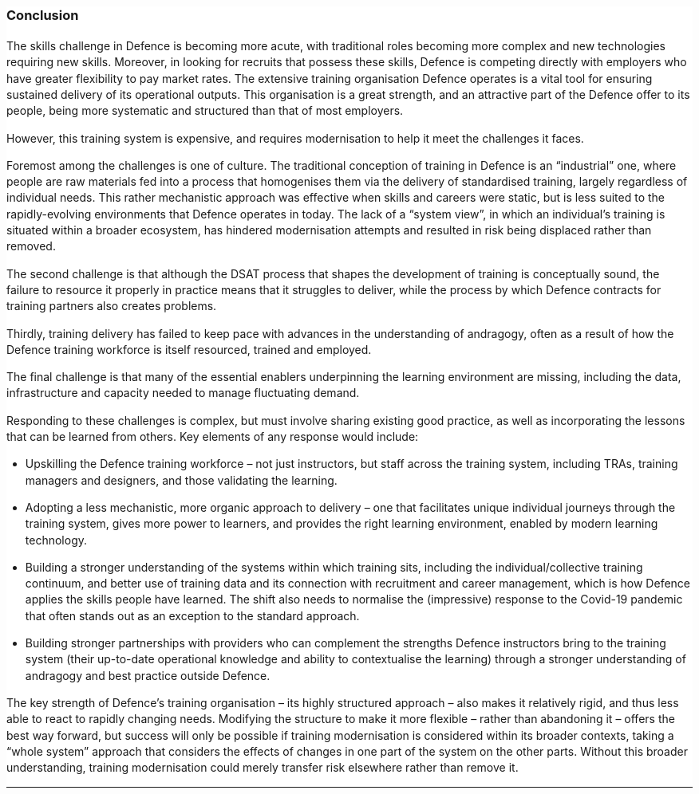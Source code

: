 
### Conclusion

The skills challenge in Defence is becoming more acute, with traditional roles becoming more complex and new technologies requiring new skills. Moreover, in looking for recruits that possess these skills, Defence is competing directly with employers who have greater flexibility to pay market rates. The extensive training organisation Defence operates is a vital tool for ensuring sustained delivery of its operational outputs. This organisation is a great strength, and an attractive part of the Defence offer to its people, being more systematic and structured than that of most employers.

However, this training system is expensive, and requires modernisation to help it meet the challenges it faces.

Foremost among the challenges is one of culture. The traditional conception of training in Defence is an “industrial” one, where people are raw materials fed into a process that homogenises them via the delivery of standardised training, largely regardless of individual needs. This rather mechanistic approach was effective when skills and careers were static, but is less suited to the rapidly-evolving environments that Defence operates in today. The lack of a “system view”, in which an individual’s training is situated within a broader ecosystem, has hindered modernisation attempts and resulted in risk being displaced rather than removed.

The second challenge is that although the DSAT process that shapes the development of training is conceptually sound, the failure to resource it properly in practice means that it struggles to deliver, while the process by which Defence contracts for training partners also creates problems.

Thirdly, training delivery has failed to keep pace with advances in the understanding of andragogy, often as a result of how the Defence training workforce is itself resourced, trained and employed.

The final challenge is that many of the essential enablers underpinning the learning environment are missing, including the data, infrastructure and capacity needed to manage fluctuating demand.

Responding to these challenges is complex, but must involve sharing existing good practice, as well as incorporating the lessons that can be learned from others. Key elements of any response would include:

- Upskilling the Defence training workforce – not just instructors, but staff across the training system, including TRAs, training managers and designers, and those validating the learning.

- Adopting a less mechanistic, more organic approach to delivery – one that facilitates unique individual journeys through the training system, gives more power to learners, and provides the right learning environment, enabled by modern learning technology.

- Building a stronger understanding of the systems within which training sits, including the individual/collective training continuum, and better use of training data and its connection with recruitment and career management, which is how Defence applies the skills people have learned. The shift also needs to normalise the (impressive) response to the Covid-19 pandemic that often stands out as an exception to the standard approach.

- Building stronger partnerships with providers who can complement the strengths Defence instructors bring to the training system (their up-to-date operational knowledge and ability to contextualise the learning) through a stronger understanding of andragogy and best practice outside Defence.

The key strength of Defence’s training organisation – its highly structured approach – also makes it relatively rigid, and thus less able to react to rapidly changing needs. Modifying the structure to make it more flexible – rather than abandoning it – offers the best way forward, but success will only be possible if training modernisation is considered within its broader contexts, taking a “whole system” approach that considers the effects of changes in one part of the system on the other parts. Without this broader understanding, training modernisation could merely transfer risk elsewhere rather than remove it.

---